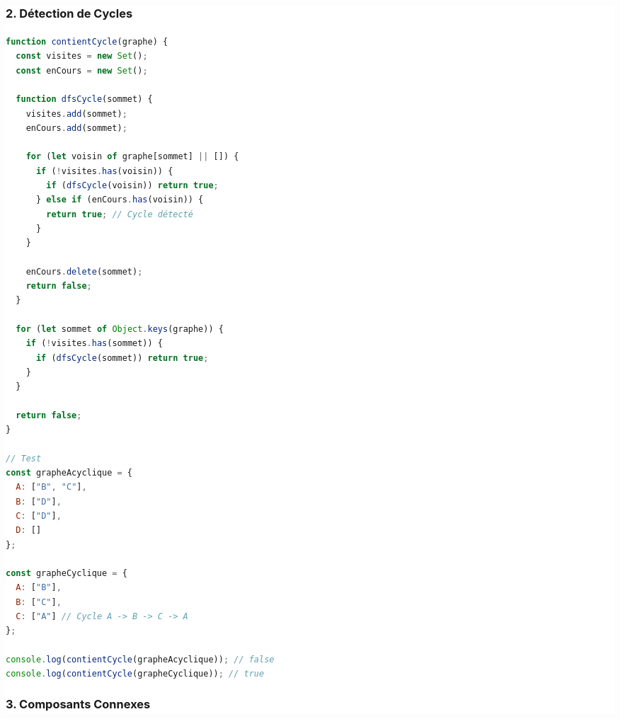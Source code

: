 ### 2. Détection de Cycles

```javascript
function contientCycle(graphe) {
  const visites = new Set();
  const enCours = new Set();

  function dfsCycle(sommet) {
    visites.add(sommet);
    enCours.add(sommet);

    for (let voisin of graphe[sommet] || []) {
      if (!visites.has(voisin)) {
        if (dfsCycle(voisin)) return true;
      } else if (enCours.has(voisin)) {
        return true; // Cycle détecté
      }
    }

    enCours.delete(sommet);
    return false;
  }

  for (let sommet of Object.keys(graphe)) {
    if (!visites.has(sommet)) {
      if (dfsCycle(sommet)) return true;
    }
  }

  return false;
}

// Test
const grapheAcyclique = {
  A: ["B", "C"],
  B: ["D"],
  C: ["D"],
  D: []
};

const grapheCyclique = {
  A: ["B"],
  B: ["C"],
  C: ["A"] // Cycle A -> B -> C -> A
};

console.log(contientCycle(grapheAcyclique)); // false
console.log(contientCycle(grapheCyclique)); // true
```

### 3. Composants Connexes
